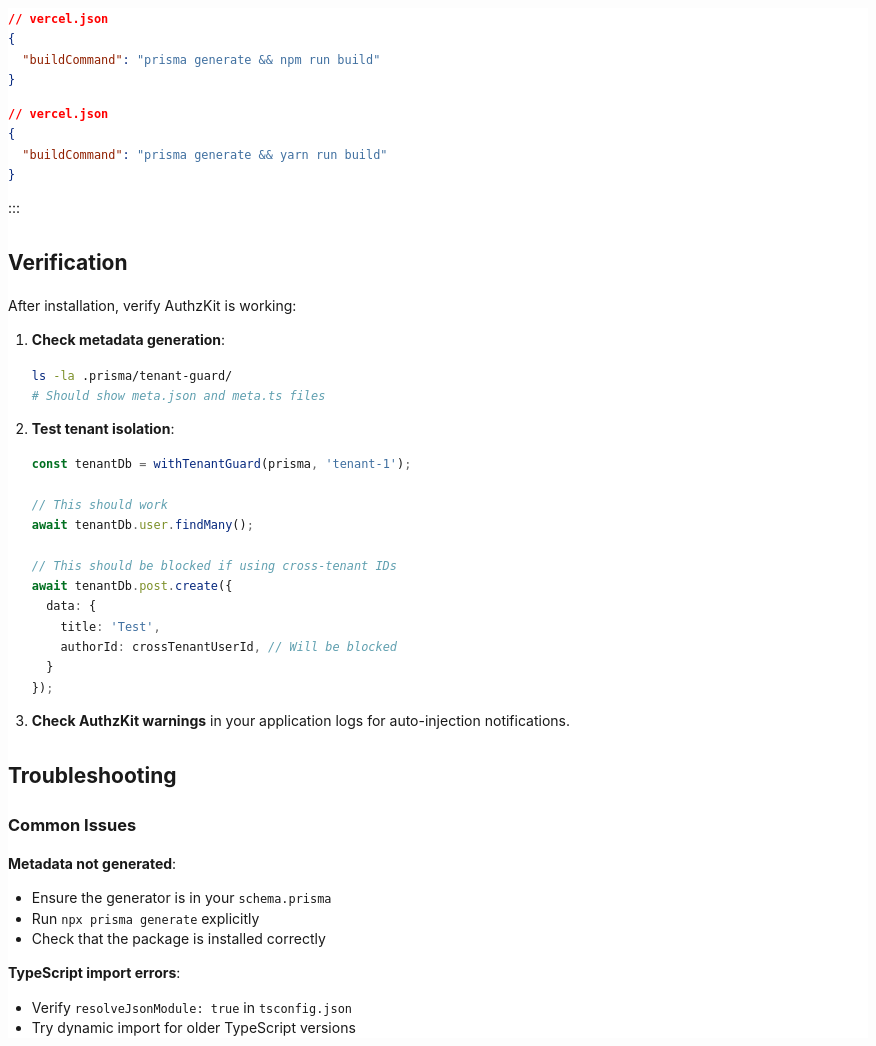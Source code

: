 ```json [npm]
// vercel.json
{
  "buildCommand": "prisma generate && npm run build"
}
```

```json [yarn]
// vercel.json
{
  "buildCommand": "prisma generate && yarn run build"
}
```
:::

## Verification

After installation, verify AuthzKit is working:

1. **Check metadata generation**:
   ```bash
   ls -la .prisma/tenant-guard/
   # Should show meta.json and meta.ts files
   ```

2. **Test tenant isolation**:
   ```typescript
   const tenantDb = withTenantGuard(prisma, 'tenant-1');

   // This should work
   await tenantDb.user.findMany();

   // This should be blocked if using cross-tenant IDs
   await tenantDb.post.create({
     data: {
       title: 'Test',
       authorId: crossTenantUserId, // Will be blocked
     }
   });
   ```

3. **Check AuthzKit warnings** in your application logs for auto-injection notifications.

## Troubleshooting

### Common Issues

**Metadata not generated**:
- Ensure the generator is in your `schema.prisma`
- Run `npx prisma generate` explicitly
- Check that the package is installed correctly

**TypeScript import errors**:
- Verify `resolveJsonModule: true` in `tsconfig.json`
- Try dynamic import for older TypeScript versions
